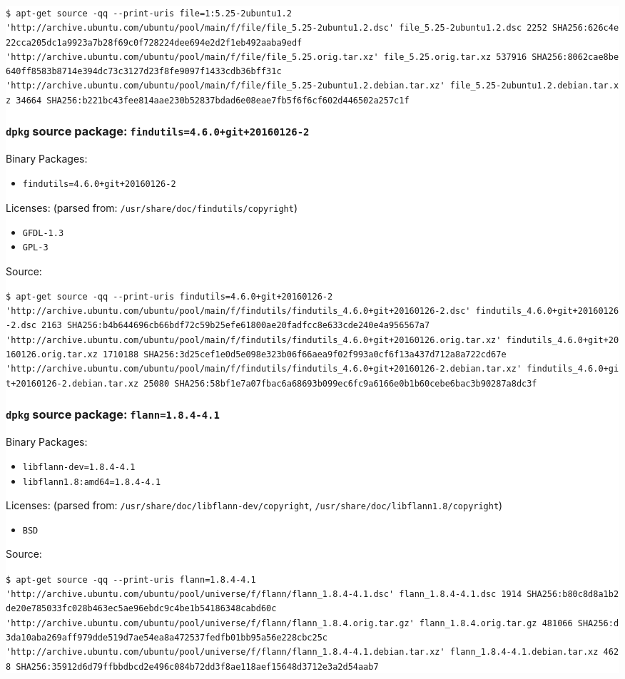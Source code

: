 ```console
$ apt-get source -qq --print-uris file=1:5.25-2ubuntu1.2
'http://archive.ubuntu.com/ubuntu/pool/main/f/file/file_5.25-2ubuntu1.2.dsc' file_5.25-2ubuntu1.2.dsc 2252 SHA256:626c4e22cca205dc1a9923a7b28f69c0f728224dee694e2d2f1eb492aaba9edf
'http://archive.ubuntu.com/ubuntu/pool/main/f/file/file_5.25.orig.tar.xz' file_5.25.orig.tar.xz 537916 SHA256:8062cae8be640ff8583b8714e394dc73c3127d23f8fe9097f1433cdb36bff31c
'http://archive.ubuntu.com/ubuntu/pool/main/f/file/file_5.25-2ubuntu1.2.debian.tar.xz' file_5.25-2ubuntu1.2.debian.tar.xz 34664 SHA256:b221bc43fee814aae230b52837bdad6e08eae7fb5f6f6cf602d446502a257c1f
```

### `dpkg` source package: `findutils=4.6.0+git+20160126-2`

Binary Packages:

- `findutils=4.6.0+git+20160126-2`

Licenses: (parsed from: `/usr/share/doc/findutils/copyright`)

- `GFDL-1.3`
- `GPL-3`

Source:

```console
$ apt-get source -qq --print-uris findutils=4.6.0+git+20160126-2
'http://archive.ubuntu.com/ubuntu/pool/main/f/findutils/findutils_4.6.0+git+20160126-2.dsc' findutils_4.6.0+git+20160126-2.dsc 2163 SHA256:b4b644696cb66bdf72c59b25efe61800ae20fadfcc8e633cde240e4a956567a7
'http://archive.ubuntu.com/ubuntu/pool/main/f/findutils/findutils_4.6.0+git+20160126.orig.tar.xz' findutils_4.6.0+git+20160126.orig.tar.xz 1710188 SHA256:3d25cef1e0d5e098e323b06f66aea9f02f993a0cf6f13a437d712a8a722cd67e
'http://archive.ubuntu.com/ubuntu/pool/main/f/findutils/findutils_4.6.0+git+20160126-2.debian.tar.xz' findutils_4.6.0+git+20160126-2.debian.tar.xz 25080 SHA256:58bf1e7a07fbac6a68693b099ec6fc9a6166e0b1b60cebe6bac3b90287a8dc3f
```

### `dpkg` source package: `flann=1.8.4-4.1`

Binary Packages:

- `libflann-dev=1.8.4-4.1`
- `libflann1.8:amd64=1.8.4-4.1`

Licenses: (parsed from: `/usr/share/doc/libflann-dev/copyright`, `/usr/share/doc/libflann1.8/copyright`)

- `BSD`

Source:

```console
$ apt-get source -qq --print-uris flann=1.8.4-4.1
'http://archive.ubuntu.com/ubuntu/pool/universe/f/flann/flann_1.8.4-4.1.dsc' flann_1.8.4-4.1.dsc 1914 SHA256:b80c8d8a1b2de20e785033fc028b463ec5ae96ebdc9c4be1b54186348cabd60c
'http://archive.ubuntu.com/ubuntu/pool/universe/f/flann/flann_1.8.4.orig.tar.gz' flann_1.8.4.orig.tar.gz 481066 SHA256:d3da10aba269aff979dde519d7ae54ea8a472537fedfb01bb95a56e228cbc25c
'http://archive.ubuntu.com/ubuntu/pool/universe/f/flann/flann_1.8.4-4.1.debian.tar.xz' flann_1.8.4-4.1.debian.tar.xz 4628 SHA256:35912d6d79ffbbdbcd2e496c084b72dd3f8ae118aef15648d3712e3a2d54aab7
```
